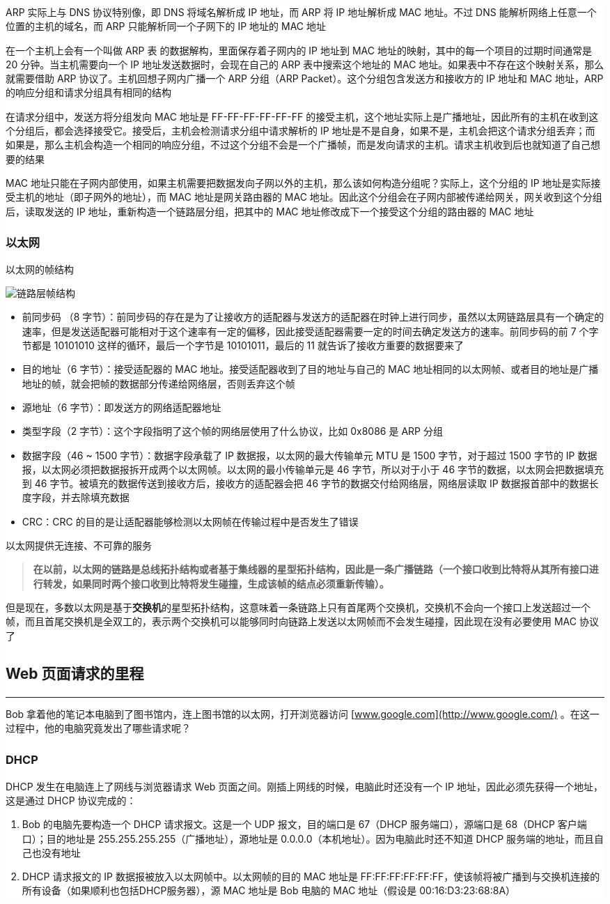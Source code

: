 ARP 实际上与 DNS 协议特别像，即 DNS 将域名解析成 IP 地址，而 ARP 将 IP 地址解析成 MAC 地址。不过 DNS 能解析网络上任意一个位置的主机的域名，而 ARP 只能解析同一个子网下的 IP 地址的 MAC 地址

在一个主机上会有一个叫做 ARP 表 的数据解构，里面保存着子网内的 IP 地址到 MAC 地址的映射，其中的每一个项目的过期时间通常是 20 分钟。当主机需要向一个 IP 地址发送数据时，会现在自己的 ARP 表中搜索这个地址的 MAC 地址。如果表中不存在这个映射关系，那么就需要借助 ARP 协议了。主机回想子网内广播一个 ARP 分组（ARP Packet）。这个分组包含发送方和接收方的 IP 地址和 MAC 地址，ARP 的响应分组和请求分组具有相同的结构

在请求分组中，发送方将分组发向 MAC 地址是 FF-FF-FF-FF-FF-FF 的接受主机，这个地址实际上是广播地址，因此所有的主机在收到这个分组后，都会选择接受它。接受后，主机会检测请求分组中请求解析的 IP 地址是不是自身，如果不是，主机会把这个请求分组丢弃；而如果是，那么主机会构造一个相同的响应分组，不过这个分组不会是一个广播帧，而是发向请求的主机。请求主机收到后也就知道了自己想要的结果

MAC 地址只能在子网内部使用，如果主机需要把数据发向子网以外的主机，那么该如何构造分组呢？实际上，这个分组的 IP 地址是实际接受主机的地址（即子网外的地址），而 MAC 地址是网关路由器的 MAC 地址。因此这个分组会在子网内部被传递给网关，网关收到这个分组后，读取发送的 IP 地址，重新构造一个链路层分组，把其中的 MAC 地址修改成下一个接受这个分组的路由器的 MAC 地址


### 以太网

以太网的帧结构

![链路层帧结构](http://media.coderluo.top/计算机网络/jcjmr.png)

- 前同步码 （8 字节）：前同步码的存在是为了让接收方的适配器与发送方的适配器在时钟上进行同步，虽然以太网链路层具有一个确定的速率，但是发送适配器可能相对于这个速率有一定的偏移，因此接受适配器需要一定的时间去确定发送方的速率。前同步码的前 7 个字节都是 10101010 这样的循环，最后一个字节是 10101011，最后的 11 就告诉了接收方重要的数据要来了

- 目的地址（6 字节）：接受适配器的 MAC 地址。接受适配器收到了目的地址与自己的 MAC 地址相同的以太网帧、或者目的地址是广播地址的帧，就会把帧的数据部分传递给网络层，否则丢弃这个帧

- 源地址（6 字节）：即发送方的网络适配器地址

- 类型字段（2 字节）：这个字段指明了这个帧的网络层使用了什么协议，比如 0x8086 是 ARP 分组

- 数据字段（46 ~ 1500 字节）：数据字段承载了 IP 数据报，以太网的最大传输单元 MTU 是 1500 字节，对于超过 1500 字节的 IP 数据报，以太网必须把数据报拆开成两个以太网帧。以太网的最小传输单元是 46 字节，所以对于小于 46 字节的数据，以太网会把数据填充到 46 字节。被填充的数据传送到接收方后，接收方的适配器会把 46 字节的数据交付给网络层，网络层读取 IP 数据报首部中的数据长度字段，并去除填充数据

- CRC：CRC 的目的是让适配器能够检测以太网帧在传输过程中是否发生了错误

以太网提供无连接、不可靠的服务

> **在以前，以太网的链路是总线拓扑结构或者基于集线器的星型拓扑结构，因此是一条广播链路（一个接口收到比特将从其所有接口进行转发，如果同时两个接口收到比特将发生碰撞，生成该帧的结点必须重新传输）。**

但是现在，多数以太网是基于**交换机**的星型拓扑结构，这意味着一条链路上只有首尾两个交换机，交换机不会向一个接口上发送超过一个帧，而且首尾交换机是全双工的，表示两个交换机可以能够同时向链路上发送以太网帧而不会发生碰撞，因此现在没有必要使用 MAC 协议了

## Web 页面请求的里程
--------------------------

Bob 拿着他的笔记本电脑到了图书馆内，连上图书馆的以太网，打开浏览器访问 [www.google.com](http://www.google.com/) 。在这一过程中，他的电脑究竟发出了哪些请求呢？

### DHCP

DHCP 发生在电脑连上了网线与浏览器请求 Web 页面之间。刚插上网线的时候，电脑此时还没有一个 IP 地址，因此必须先获得一个地址，这是通过 DHCP 协议完成的：

1. Bob 的电脑先要构造一个 DHCP 请求报文。这是一个 UDP 报文，目的端口是 67（DHCP 服务端口），源端口是 68（DHCP 客户端口）；目的地址是 255.255.255.255（广播地址），源地址是 0.0.0.0（本机地址）。因为电脑此时还不知道 DHCP 服务端的地址，而且自己也没有地址

2. DHCP 请求报文的 IP 数据报被放入以太网帧中。以太网帧的目的 MAC 地址是 FF:FF:FF:FF:FF:FF，使该帧将被广播到与交换机连接的所有设备（如果顺利也包括DHCP服务器），源 MAC 地址是 Bob 电脑的 MAC 地址（假设是 00:16:D3:23:68:8A）
